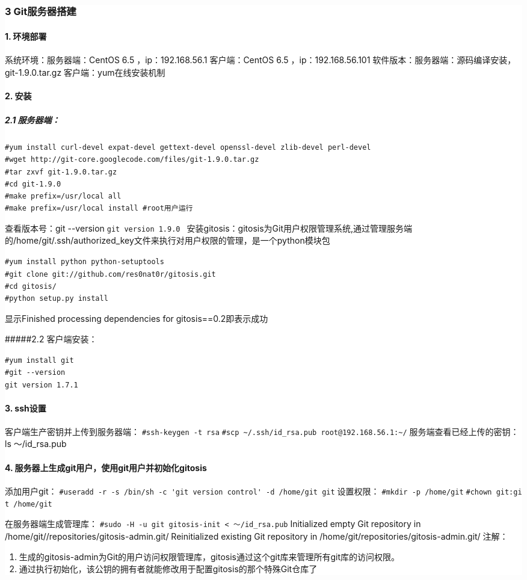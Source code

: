 ### 3 Git服务器搭建
#### 1. 环境部署
系统环境：服务器端：CentOS 6.5 ，ip：192.168.56.1
客户端：CentOS 6.5 ，ip：192.168.56.101
软件版本：服务器端：源码编译安装，git-1.9.0.tar.gz
客户端：yum在线安装机制 

#### 2. 安装

##### 2.1 服务器端：
```
#yum install curl-devel expat-devel gettext-devel openssl-devel zlib-devel perl-devel
#wget http://git-core.googlecode.com/files/git-1.9.0.tar.gz
#tar zxvf git-1.9.0.tar.gz
#cd git-1.9.0
#make prefix=/usr/local all
#make prefix=/usr/local install #root用户运行 
```

查看版本号：git --version
`git version 1.9.0 `
安装gitosis：gitosis为Git用户权限管理系统,通过管理服务端的/home/git/.ssh/authorized_key文件来执行对用户权限的管理，是一个python模块包
```
#yum install python python-setuptools
#git clone git://github.com/res0nat0r/gitosis.git
#cd gitosis/
#python setup.py install
```
显示Finished processing dependencies for gitosis==0.2即表示成功 

#####2.2 客户端安装：

```
#yum install git
#git --version
git version 1.7.1 
```

#### 3. ssh设置
客户端生产密钥并上传到服务器端：
`#ssh-keygen -t rsa`
`#scp ~/.ssh/id_rsa.pub root@192.168.56.1:~/`
服务端查看已经上传的密钥：ls ～/id_rsa.pub 

#### 4. 服务器上生成git用户，使用git用户并初始化gitosis
添加用户git：
`#useradd -r -s /bin/sh -c 'git version control' -d /home/git git`
设置权限：
`#mkdir -p /home/git`
`#chown git:git /home/git`
 
在服务器端生成管理库：
`#sudo -H -u git gitosis-init < ～/id_rsa.pub`
Initialized empty Git repository in /home/git//repositories/gitosis-admin.git/ Reinitialized existing Git repository in /home/git/repositories/gitosis-admin.git/
注解：
1. 生成的gitosis-admin为Git的用户访问权限管理库，gitosis通过这个git库来管理所有git库的访问权限。
2. 通过执行初始化，该公钥的拥有者就能修改用于配置gitosis的那个特殊Git仓库了
 